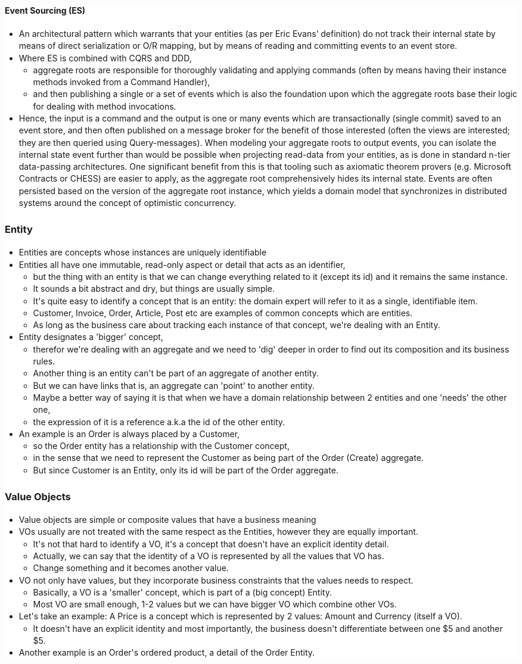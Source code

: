     
#### Event Sourcing (ES)
- An architectural pattern which warrants that your entities (as per Eric Evans’ definition) do not track their internal state by means of direct serialization or O/R mapping, but by means of reading and committing events to an event store. 
- Where ES is combined with CQRS and DDD, 
    - aggregate roots are responsible for thoroughly validating and applying commands (often by means having their instance methods invoked from a Command Handler), 
    - and then publishing a single or a set of events which is also the foundation upon which the aggregate roots base their logic for dealing with method invocations. 
- Hence, the input is a command and the output is one or many events which are transactionally (single commit) saved to an event store, and then often published on a message broker for the benefit of those interested (often the views are interested; they are then queried using Query-messages). When modeling your aggregate roots to output events, you can isolate the internal state event further than would be possible when projecting read-data from your entities, as is done in standard n-tier data-passing architectures. One significant benefit from this is that tooling such as axiomatic theorem provers (e.g. Microsoft Contracts or CHESS) are easier to apply, as the aggregate root comprehensively hides its internal state. Events are often persisted based on the version of the aggregate root instance, which yields a domain model that synchronizes in distributed systems around the concept of optimistic concurrency.


### Entity  
- Entities are concepts whose instances are uniquely identifiable
- Entities all have one immutable, read-only aspect or detail that acts as an identifier, 
    - but the thing with an entity is that we can change everything related to it (except its id) and it remains the same instance. 
    - It sounds a bit abstract and dry, but things are usually simple. 
    - It's quite easy to identify a concept that is an entity: the domain expert will refer to it as a single, identifiable item. 
    - Customer, Invoice, Order, Article, Post etc are examples of common concepts which are entities. 
    - As long as the business care about tracking each instance of that concept, we're dealing with an Entity.  
- Entity designates a 'bigger' concept, 
    - therefor we're dealing with an aggregate and we need to 'dig' deeper in order to find out its composition and its business rules. 
    - Another thing is an entity can't be part of an aggregate of another entity. 
    - But we can have links that is, an aggregate can 'point' to another entity. 
    - Maybe a better way of saying it is that when we have a domain relationship between 2 entities and one 'needs' the other one, 
    - the expression of it is a reference a.k.a the id of the other entity.
- An example is an Order is always placed by a Customer, 
    - so the Order entity has a relationship with the Customer concept, 
    - in the sense that we need to represent the Customer as being part of the Order (Create) aggregate. 
    - But since Customer is an Entity, only its id will be part of the Order aggregate.
    
### Value Objects 
- Value objects are simple or composite values that have a business meaning
- VOs usually are not treated with the same respect as the Entities, however they are equally important. 
    - It's not that hard to identify a VO, it's a concept that doesn't have an explicit identity detail. 
    - Actually, we can say that the identity of a VO is represented by all the values that VO has. 
    - Change something and it becomes another value.
- VO not only have values, but they incorporate business constraints that the values needs to respect. 
    - Basically, a VO is a 'smaller' concept, which is part of a (big concept) Entity. 
    - Most VO are small enough, 1-2 values but we can have bigger VO which combine other VOs.
- Let's take an example: A Price is a concept which is represented by 2 values: Amount and Currency (itself a VO). 
    - It doesn't have an explicit identity and most importantly, the business doesn't differentiate between one $5 and another $5.
- Another example is an Order's ordered product, a detail of the Order Entity. 